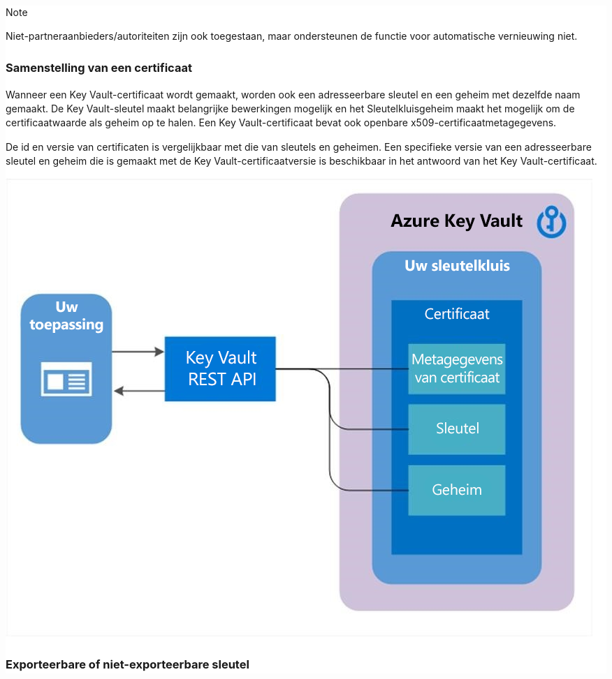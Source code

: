 >[!Note]
>Niet-partneraanbieders/autoriteiten zijn ook toegestaan, maar ondersteunen de functie voor automatische vernieuwing niet.

### <a name="composition-of-a-certificate"></a>Samenstelling van een certificaat

Wanneer een Key Vault-certificaat wordt gemaakt, worden ook een adresseerbare sleutel en een geheim met dezelfde naam gemaakt. De Key Vault-sleutel maakt belangrijke bewerkingen mogelijk en het Sleutelkluisgeheim maakt het mogelijk om de certificaatwaarde als geheim op te halen. Een Key Vault-certificaat bevat ook openbare x509-certificaatmetagegevens.  

De id en versie van certificaten is vergelijkbaar met die van sleutels en geheimen. Een specifieke versie van een adresseerbare sleutel en geheim die is gemaakt met de Key Vault-certificaatversie is beschikbaar in het antwoord van het Key Vault-certificaat.
 
![Certificaten zijn complexe objecten](../media/azure-key-vault.png)

### <a name="exportable-or-non-exportable-key"></a>Exporteerbare of niet-exporteerbare sleutel
